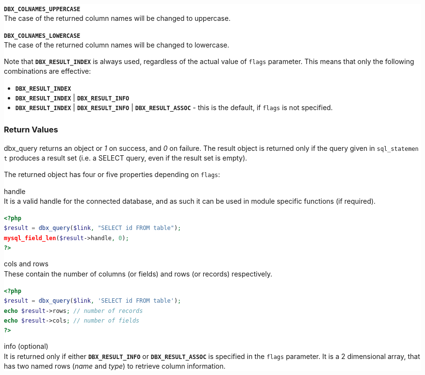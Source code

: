 **`DBX_COLNAMES_UPPERCASE`**  
<span class="simpara"> The case of the returned column names will be
changed to uppercase. </span>

**`DBX_COLNAMES_LOWERCASE`**  
<span class="simpara"> The case of the returned column names will be
changed to lowercase. </span>

Note that **`DBX_RESULT_INDEX`** is always used, regardless of the
actual value of `flags` parameter. This means that only the following
combinations are effective:

-   <span class="simpara"> **`DBX_RESULT_INDEX`** </span>
-   <span class="simpara"> **`DBX_RESULT_INDEX`** \|
    **`DBX_RESULT_INFO`** </span>
-   <span class="simpara"> **`DBX_RESULT_INDEX`** \|
    **`DBX_RESULT_INFO`** \| **`DBX_RESULT_ASSOC`** - this is the
    default, if `flags` is not specified. </span>

### Return Values

<span class="function">dbx\_query</span> returns an object or *1* on
success, and *0* on failure. The result object is returned only if the
query given in `sql_statement` produces a result set (i.e. a SELECT
query, even if the result set is empty).

The returned object has four or five properties depending on `flags`:

<span class="property">handle</span>  
It is a valid handle for the connected database, and as such it can be
used in module specific functions (if required).

``` php
<?php
$result = dbx_query($link, "SELECT id FROM table");
mysql_field_len($result->handle, 0);
?>
```

<span class="property">cols</span> and <span class="property">rows</span>  
These contain the number of columns (or fields) and rows (or records)
respectively.

``` php
<?php
$result = dbx_query($link, 'SELECT id FROM table');
echo $result->rows; // number of records
echo $result->cols; // number of fields 
?>
```

<span class="property">info</span> (optional)  
<span class="simpara"> It is returned only if either
**`DBX_RESULT_INFO`** or **`DBX_RESULT_ASSOC`** is specified in the
`flags` parameter. It is a 2 dimensional array, that has two named rows
(*name* and *type*) to retrieve column information. </span>
